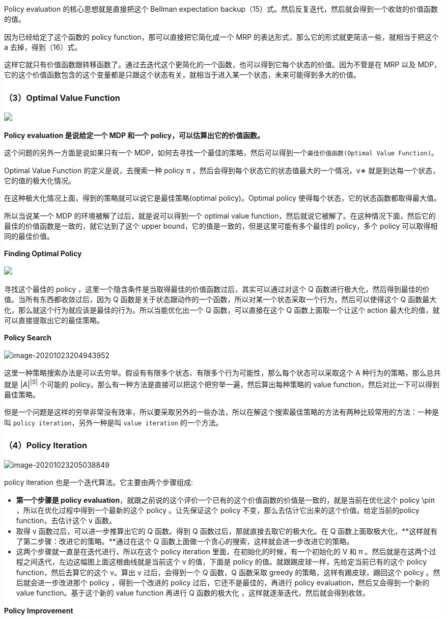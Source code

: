 Policy evaluation 的核心思想就是直接把这个 Bellman expectation backup（15）式。然后反复迭代，然后就会得到一个收敛的价值函数的值。

因为已经给定了这个函数的 policy function，那可以直接把它简化成一个 MRP 的表达形式，那么它的形式就更简洁一些，就相当于把这个 a 去掉，得到（16）式。

这样它就只有价值函数跟转移函数了。通过去迭代这个更简化的一个函数，也可以得到它每个状态的价值。因为不管是在 MRP 以及 MDP，它的这个价值函数包含的这个变量都是只跟这个状态有关，就相当于进入某一个状态，未来可能得到多大的价值。

### （3）Optimal Value Function

![](https://img-blog.csdnimg.cn/20201023210330571.png?x-oss-process=image/watermark,type_ZmFuZ3poZW5naGVpdGk,shadow_10,text_aHR0cHM6Ly9ibG9nLmNzZG4ubmV0L0REX1BQX0pK,size_16,color_FFFFFF,t_70#pic_center)

**Policy evaluation 是说给定一个 MDP 和一个 policy，可以估算出它的价值函数。**

这个问题的另外一方面是说如果只有一个 MDP，如何去寻找一个最佳的策略，然后可以得到一个`最佳价值函数(Optimal Value Function)`。

Optimal Value Function 的定义是说，去搜索一种 policy π ，然后会得到每个状态它的状态值最大的一个情况，v∗ 就是到达每一个状态，它的值的极大化情况。

在这种极大化情况上面，得到的策略就可以说它是最佳策略(optimal policy)。Optimal policy 使得每个状态，它的状态函数都取得最大值。

所以当说某一个 MDP 的环境被解了过后，就是说可以得到一个 optimal value function，然后就说它被解了。在这种情况下面，然后它的最佳的价值函数是一致的，就它达到了这个 upper bound，它的值是一致的，但是这里可能有多个最佳的 policy，多个 policy 可以取得相同的最佳价值。

**Finding Optimal Policy**

![](https://img-blog.csdnimg.cn/20201023210330574.png#pic_center)

寻找这个最佳的 policy ，这里一个隐含条件是当取得最佳的价值函数过后，其实可以通过对这个 Q 函数进行极大化，然后得到最佳的价值。当所有东西都收敛过后，因为 Q 函数是关于状态跟动作的一个函数，所以对某一个状态采取一个行为，然后可以使得这个 Q 函数最大化，那么就这个行为就应该是最佳的行为。所以当能优化出一个 Q 函数，可以直接在这个 Q 函数上面取一个让这个 action 最大化的值，就可以直接提取出它的最佳策略。

**Policy Search**

![image-20201023204943952](https://img-blog.csdnimg.cn/20201023210330425.png#pic_center)

这里一种策略搜索办法是可以去穷举。假设有有限多个状态、有限多个行为可能性，那么每个状态可以采取这个 A 种行为的策略，那么总共就是 $|A|^{|S|}$ 个可能的 policy。那么有一种方法是直接可以把这个把穷举一遍，然后算出每种策略的 value function，然后对比一下可以得到最佳策略。

但是一个问题是这样的穷举非常没有效率，所以要采取另外的一些办法，所以在解这个搜索最佳策略的方法有两种比较常用的方法：一种是叫 `policy iteration`，另外一种是叫 `value iteration` 的一个方法。

### （4）Policy Iteration

![image-20201023205038849](https://img-blog.csdnimg.cn/20201023210330677.png?x-oss-process=image/watermark,type_ZmFuZ3poZW5naGVpdGk,shadow_10,text_aHR0cHM6Ly9ibG9nLmNzZG4ubmV0L0REX1BQX0pK,size_16,color_FFFFFF,t_70#pic_center)

policy iteration 也是一个迭代算法。它主要由两个步骤组成:

- **第一个步骤是 policy evaluation**，就跟之前说的这个评价一个已有的这个价值函数的价值是一致的，就是当前在优化这个 policy \piπ ，所以在优化过程中得到一个最新的这个 policy 。让先保证这个 policy 不变，那么去估计它出来的这个价值。给定当前的policy function，去估计这个 v 函数。
- 取得 v 函数过后，可以进一步推算出它的 Q 函数。得到 Q 函数过后，那就直接去取它的极大化。在 Q 函数上面取极大化，**这样就有了第二步骤：改进它的策略。**通过在这个 Q 函数上面做一个贪心的搜索，这样就会进一步改进它的策略。
- 这两个步骤就一直是在迭代进行，所以在这个 policy iteration 里面，在初始化的时候，有一个初始化的 V 和 π 。然后就是在这两个过程之间迭代，左边这幅图上面这根曲线就是当前这个 v 的值，下面是 policy 的值。就跟踢皮球一样，先给定当前已有的这个 policy function，然后去算它的这个 v。算出 v 过后，会得到一个 Q 函数，Q 函数采取 greedy 的策略，这样有踢皮球，踢回这个 policy 。然后就会进一步改进那个 policy ，得到一个改进的 policy 过后，它还不是最佳的，再进行 policy evaluation，然后又会得到一个新的 value function。基于这个新的 value function 再进行 Q 函数的极大化 ，这样就逐渐迭代，然后就会得到收敛。

**Policy Improvement**
